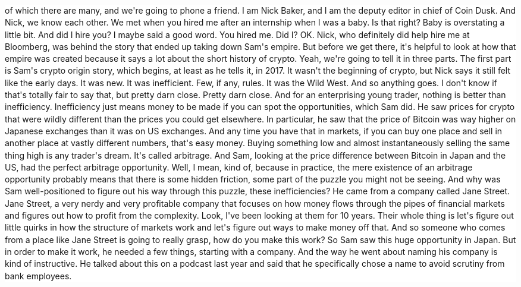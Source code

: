 of which there are many, and we're going to phone a friend.
I am Nick Baker, and I am the deputy editor in chief of Coin Dusk.
And Nick, we know each other.
We met when you hired me after an internship when I was a baby.
Is that right?
Baby is overstating a little bit.
And did I hire you?
I maybe said a good word.
You hired me.
Did I? OK.
Nick, who definitely did help hire me at Bloomberg, was behind the story
that ended up taking down Sam's empire.
But before we get there, it's helpful to look at how that empire was created
because it says a lot about the short history of crypto.
Yeah, we're going to tell it in three parts.
The first part is Sam's crypto origin story, which begins, at least
as he tells it, in 2017.
It wasn't the beginning of crypto, but Nick says it still
felt like the early days.
It was new.
It was inefficient.
Few, if any, rules.
It was the Wild West.
And so anything goes.
I don't know if that's totally fair to say that, but pretty darn close.
Pretty darn close.
And for an enterprising young trader, nothing is better than inefficiency.
Inefficiency just means money to be made if you can spot the opportunities,
which Sam did.
He saw prices for crypto that were wildly different than the prices
you could get elsewhere.
In particular, he saw that the price of Bitcoin
was way higher on Japanese exchanges than it was on US exchanges.
And any time you have that in markets, if you can buy one place
and sell in another place at vastly different numbers, that's easy money.
Buying something low and almost instantaneously selling the same thing
high is any trader's dream.
It's called arbitrage.
And Sam, looking at the price difference between Bitcoin in Japan
and the US, had the perfect arbitrage opportunity.
Well, I mean, kind of, because in practice,
the mere existence of an arbitrage opportunity
probably means that there is some hidden friction,
some part of the puzzle you might not be seeing.
And why was Sam well-positioned to figure out his way
through this puzzle, these inefficiencies?
He came from a company called Jane Street.
Jane Street, a very nerdy and very profitable company
that focuses on how money flows through the pipes of financial markets
and figures out how to profit from the complexity.
Look, I've been looking at them for 10 years.
Their whole thing is let's figure out little quirks
in how the structure of markets work
and let's figure out ways to make money off that.
And so someone who comes from a place like Jane Street
is going to really grasp, how do you make this work?
So Sam saw this huge opportunity in Japan.
But in order to make it work, he needed a few things,
starting with a company.
And the way he went about naming his company
is kind of instructive.
He talked about this on a podcast last year
and said that he specifically chose a name
to avoid scrutiny from bank employees.